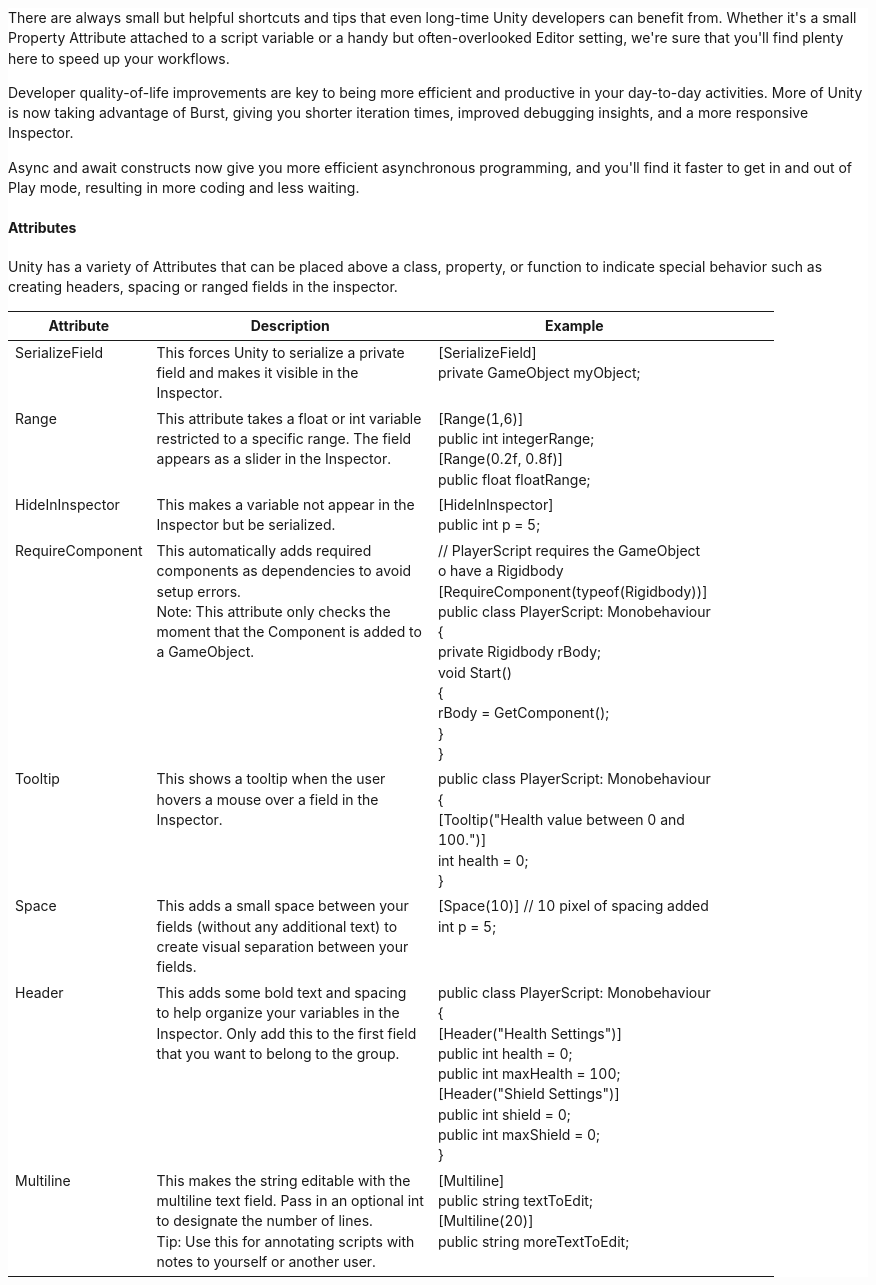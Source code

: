There are always small but helpful shortcuts and tips that even long-time Unity developers can benefit from. Whether it's a small Property Attribute attached to a script variable or a handy but often-overlooked Editor setting, we're sure that you'll find plenty here to speed up your workflows.

Developer quality-of-life improvements are key to being more efficient and productive in your day-to-day activities. More of Unity is now taking advantage of Burst, giving you shorter iteration times, improved debugging insights, and a more responsive Inspector.

Async and await constructs now give you more efficient asynchronous programming, and you'll find it faster to get in and out of Play mode, resulting in more coding and less waiting.

#### Attributes

Unity has a variety of Attributes that can be placed above a class, property, or function to indicate special behavior such as creating headers, spacing or ranged fields in the inspector.

| Attribute        | Description                                                                                                                                                                                                      | Example                                                                                                                                                                                                                                                  |  |  |  |  |
|------------------|------------------------------------------------------------------------------------------------------------------------------------------------------------------------------------------------------------------|----------------------------------------------------------------------------------------------------------------------------------------------------------------------------------------------------------------------------------------------------------|--|--|--|--|
| SerializeField   | This forces Unity to serialize a private<br>field and makes it visible in the<br>Inspector.                                                                                                                      | [SerializeField]<br>private GameObject myObject;                                                                                                                                                                                                         |  |  |  |  |
| Range            | This attribute takes a float or int variable<br>restricted to a specific range. The field<br>appears as a slider in the Inspector.                                                                               | [Range(1,6)]<br>public int integerRange;<br>[Range(0.2f, 0.8f)]<br>public float floatRange;                                                                                                                                                              |  |  |  |  |
| HideInInspector  | This makes a variable not appear in the<br>Inspector but be serialized.                                                                                                                                          | [HideInInspector]<br>public int p = 5;                                                                                                                                                                                                                   |  |  |  |  |
| RequireComponent | This automatically adds required<br>components as dependencies to avoid<br>setup errors.<br>Note: This attribute only checks the<br>moment that the Component is added to<br>a GameObject.                       | // PlayerScript requires the GameObject<br>o have a Rigidbody<br>[RequireComponent(typeof(Rigidbody))]<br>public class PlayerScript: Monobehaviour<br>{<br>private Rigidbody rBody;<br>void Start()<br>{<br>rBody = GetComponent<Rigidbody>();<br>}<br>} |  |  |  |  |
| Tooltip          | This shows a tooltip when the user<br>hovers a mouse over a field in the<br>Inspector.                                                                                                                           | public class PlayerScript: Monobehaviour<br>{<br>[Tooltip("Health value between 0 and<br>100.")]<br>int health = 0;<br>}                                                                                                                                 |  |  |  |  |
| Space            | This adds a small space between your<br>fields (without any additional text) to<br>create visual separation between your<br>fields.                                                                              | [Space(10)] // 10 pixel of spacing added<br>int p = 5;                                                                                                                                                                                                   |  |  |  |  |
| Header           | This adds some bold text and spacing<br>to help organize your variables in the<br>Inspector. Only add this to the first field<br>that you want to belong to the group.                                           | public class PlayerScript: Monobehaviour<br>{<br>[Header("Health Settings")]<br>public int health = 0;<br>public int maxHealth = 100;<br>[Header("Shield Settings")]<br>public int shield = 0;<br>public int maxShield = 0;<br>}                         |  |  |  |  |
| Multiline        | This makes the string editable with the<br>multiline text field. Pass in an optional int<br>to designate the number of lines.<br>Tip: Use this for annotating scripts with<br>notes to yourself or another user. | [Multiline]<br>public string textToEdit;<br>[Multiline(20)]<br>public string moreTextToEdit;                                                                                                                                                             |  |  |  |  |

<span id="page-64-0"></span>
